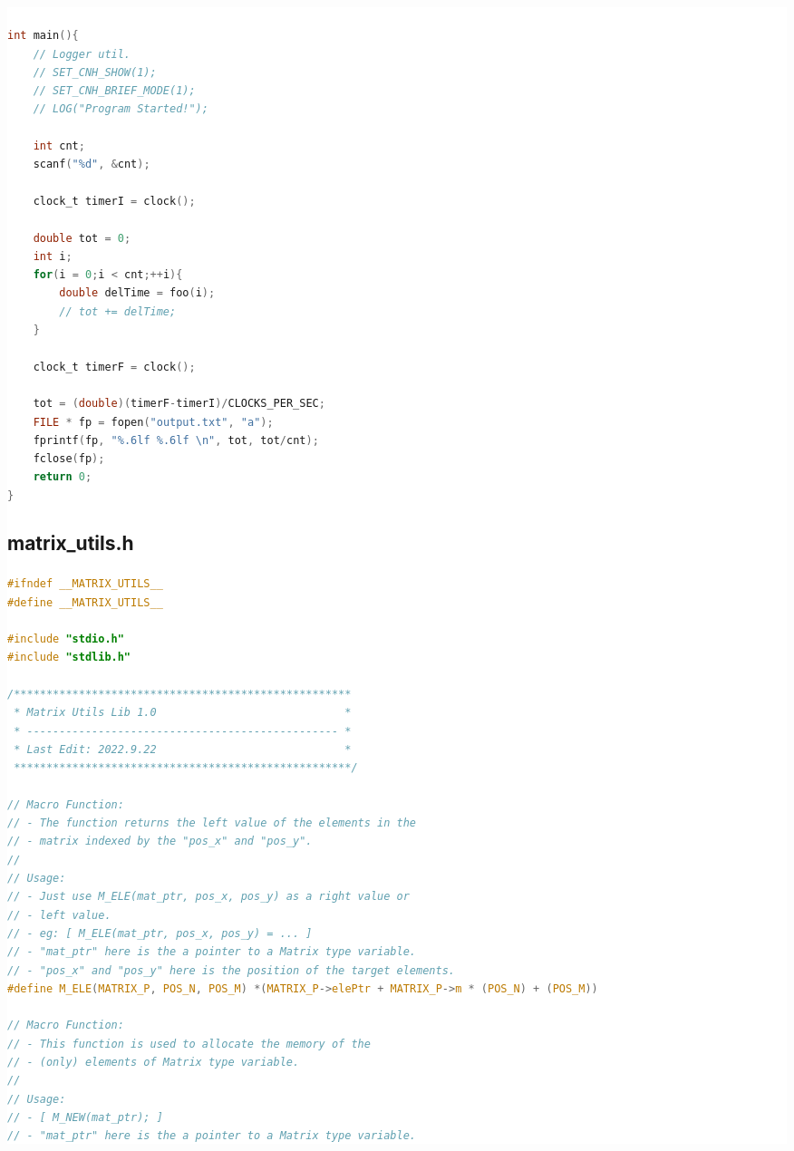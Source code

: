 ```c

int main(){
    // Logger util.
    // SET_CNH_SHOW(1);
    // SET_CNH_BRIEF_MODE(1);
    // LOG("Program Started!");

    int cnt;
    scanf("%d", &cnt);

    clock_t timerI = clock();

    double tot = 0;
    int i;
    for(i = 0;i < cnt;++i){
        double delTime = foo(i);
        // tot += delTime;
    }
    
    clock_t timerF = clock();
    
    tot = (double)(timerF-timerI)/CLOCKS_PER_SEC;
    FILE * fp = fopen("output.txt", "a");
    fprintf(fp, "%.6lf %.6lf \n", tot, tot/cnt);
    fclose(fp);
    return 0;
}
```

## matrix_utils.h

```c
#ifndef __MATRIX_UTILS__
#define __MATRIX_UTILS__

#include "stdio.h"
#include "stdlib.h"

/****************************************************
 * Matrix Utils Lib 1.0                             *
 * ------------------------------------------------ *
 * Last Edit: 2022.9.22                             *
 ****************************************************/

// Macro Function:
// - The function returns the left value of the elements in the
// - matrix indexed by the "pos_x" and "pos_y".
//
// Usage:
// - Just use M_ELE(mat_ptr, pos_x, pos_y) as a right value or 
// - left value. 
// - eg: [ M_ELE(mat_ptr, pos_x, pos_y) = ... ] 
// - "mat_ptr" here is the a pointer to a Matrix type variable.
// - "pos_x" and "pos_y" here is the position of the target elements.
#define M_ELE(MATRIX_P, POS_N, POS_M) *(MATRIX_P->elePtr + MATRIX_P->m * (POS_N) + (POS_M))

// Macro Function:
// - This function is used to allocate the memory of the
// - (only) elements of Matrix type variable.
//
// Usage:
// - [ M_NEW(mat_ptr); ]
// - "mat_ptr" here is the a pointer to a Matrix type variable.
```